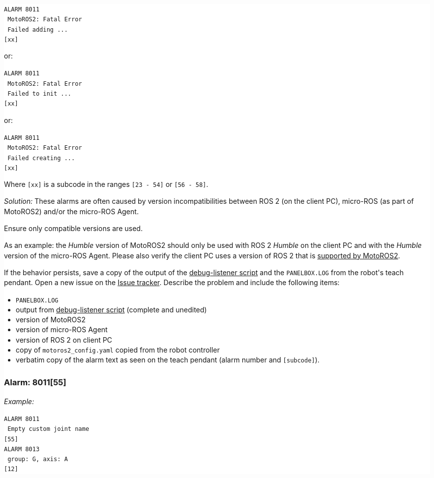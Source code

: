 ```text
ALARM 8011
 MotoROS2: Fatal Error
 Failed adding ...
[xx]
```

or:

```text
ALARM 8011
 MotoROS2: Fatal Error
 Failed to init ...
[xx]
```

or:

```text
ALARM 8011
 MotoROS2: Fatal Error
 Failed creating ...
[xx]
```

Where `[xx]` is a subcode in the ranges `[23 - 54]` or `[56 - 58]`.

*Solution:*
These alarms are often caused by version incompatibilities between ROS 2 (on the client PC), micro-ROS (as part of MotoROS2) and/or the micro-ROS Agent.

Ensure only compatible versions are used.

As an example: the *Humble* version of MotoROS2 should only be used with ROS 2 *Humble* on the client PC and with the *Humble* version of the micro-ROS Agent.
Please also verify the client PC uses a version of ROS 2 that is [supported by MotoROS2](https://github.com/Yaskawa-Global/motoros2#general-requirements).

If the behavior persists, save a copy of the output of the [debug-listener script](#debug-log-client) and the `PANELBOX.LOG` from the robot's teach pendant.
Open a new issue on the [Issue tracker](https://github.com/yaskawa-global/motoros2/issues).
Describe the problem and include the following items:

- `PANELBOX.LOG`
- output from [debug-listener script](#debug-log-client) (complete and unedited)
- version of MotoROS2
- version of micro-ROS Agent
- version of ROS 2 on client PC
- copy of `motoros2_config.yaml` copied from the robot controller
- verbatim copy of the alarm text as seen on the teach pendant (alarm number and `[subcode]`).

### Alarm: 8011[55]

*Example:*

```text
ALARM 8011
 Empty custom joint name
[55]
ALARM 8013
 group: G, axis: A
[12]
```
